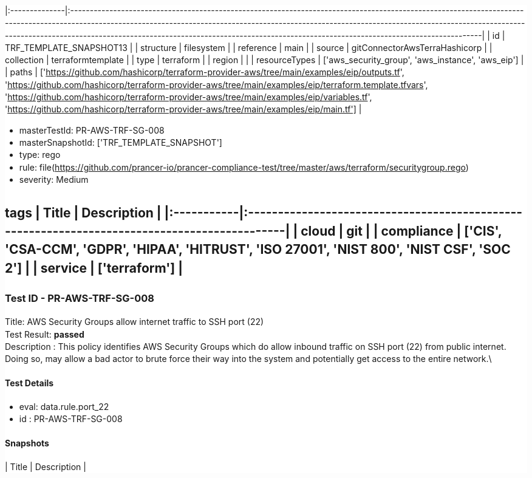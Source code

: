 |:--------------|:-----------------------------------------------------------------------------------------------------------------------------------------------------------------------------------------------------------------------------------------------------------------------------------------------------------------------------------------------------------------------------------|
| id            | TRF_TEMPLATE_SNAPSHOT13                                                                                                                                                                                                                                                                                                                                                            |
| structure     | filesystem                                                                                                                                                                                                                                                                                                                                                                         |
| reference     | main                                                                                                                                                                                                                                                                                                                                                                               |
| source        | gitConnectorAwsTerraHashicorp                                                                                                                                                                                                                                                                                                                                                      |
| collection    | terraformtemplate                                                                                                                                                                                                                                                                                                                                                                  |
| type          | terraform                                                                                                                                                                                                                                                                                                                                                                          |
| region        |                                                                                                                                                                                                                                                                                                                                                                                    |
| resourceTypes | ['aws_security_group', 'aws_instance', 'aws_eip']                                                                                                                                                                                                                                                                                                                                  |
| paths         | ['https://github.com/hashicorp/terraform-provider-aws/tree/main/examples/eip/outputs.tf', 'https://github.com/hashicorp/terraform-provider-aws/tree/main/examples/eip/terraform.template.tfvars', 'https://github.com/hashicorp/terraform-provider-aws/tree/main/examples/eip/variables.tf', 'https://github.com/hashicorp/terraform-provider-aws/tree/main/examples/eip/main.tf'] |

- masterTestId: PR-AWS-TRF-SG-008
- masterSnapshotId: ['TRF_TEMPLATE_SNAPSHOT']
- type: rego
- rule: file(https://github.com/prancer-io/prancer-compliance-test/tree/master/aws/terraform/securitygroup.rego)
- severity: Medium

tags
| Title      | Description                                                                                  |
|:-----------|:---------------------------------------------------------------------------------------------|
| cloud      | git                                                                                          |
| compliance | ['CIS', 'CSA-CCM', 'GDPR', 'HIPAA', 'HITRUST', 'ISO 27001', 'NIST 800', 'NIST CSF', 'SOC 2'] |
| service    | ['terraform']                                                                                |
----------------------------------------------------------------


### Test ID - PR-AWS-TRF-SG-008
Title: AWS Security Groups allow internet traffic to SSH port (22)\
Test Result: **passed**\
Description : This policy identifies AWS Security Groups which do allow inbound traffic on SSH port (22) from public internet. Doing so, may allow a bad actor to brute force their way into the system and potentially get access to the entire network.\

#### Test Details
- eval: data.rule.port_22
- id : PR-AWS-TRF-SG-008

#### Snapshots
| Title         | Description                                                                                                                                                                                                                                                                                                                                                                                                                                                                                                                                                           |